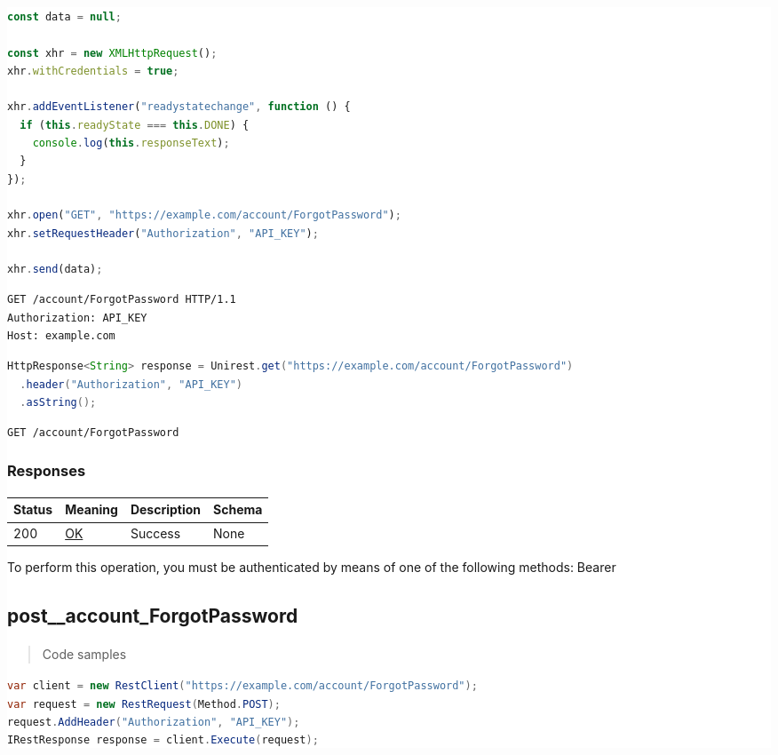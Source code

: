 ```javascript
const data = null;

const xhr = new XMLHttpRequest();
xhr.withCredentials = true;

xhr.addEventListener("readystatechange", function () {
  if (this.readyState === this.DONE) {
    console.log(this.responseText);
  }
});

xhr.open("GET", "https://example.com/account/ForgotPassword");
xhr.setRequestHeader("Authorization", "API_KEY");

xhr.send(data);
```

```http
GET /account/ForgotPassword HTTP/1.1
Authorization: API_KEY
Host: example.com

```

```java
HttpResponse<String> response = Unirest.get("https://example.com/account/ForgotPassword")
  .header("Authorization", "API_KEY")
  .asString();
```

`GET /account/ForgotPassword`

<h3 id="get__account_forgotpassword-responses">Responses</h3>

|Status|Meaning|Description|Schema|
|---|---|---|---|
|200|[OK](https://tools.ietf.org/html/rfc7231#section-6.3.1)|Success|None|

<aside class="warning">
To perform this operation, you must be authenticated by means of one of the following methods:
Bearer
</aside>

## post__account_ForgotPassword

> Code samples

```csharp
var client = new RestClient("https://example.com/account/ForgotPassword");
var request = new RestRequest(Method.POST);
request.AddHeader("Authorization", "API_KEY");
IRestResponse response = client.Execute(request);
```
